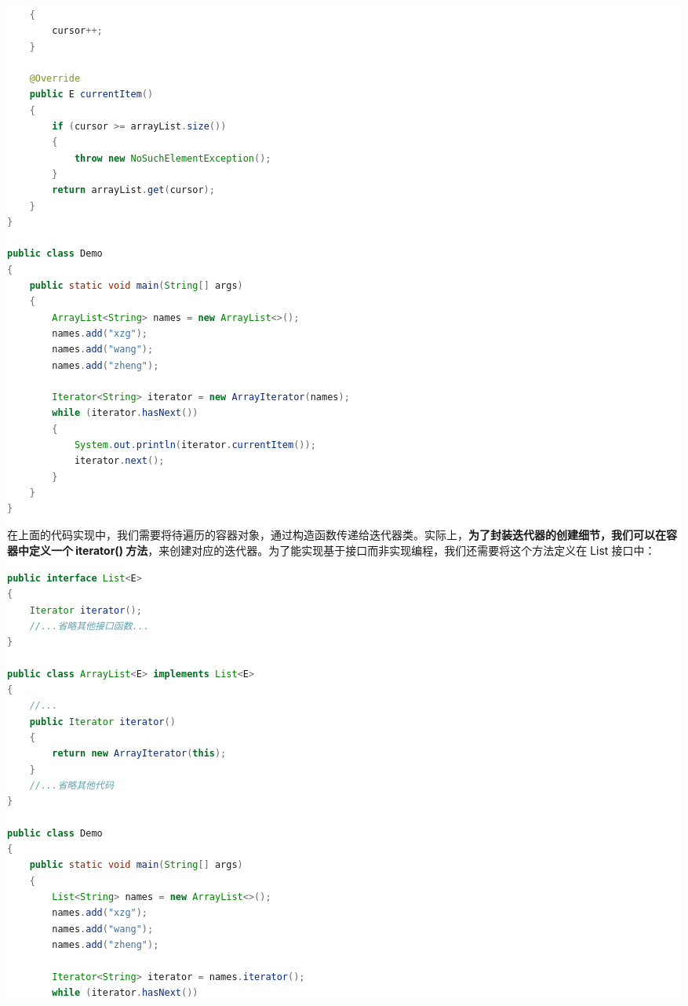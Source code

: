 ```java
    {
        cursor++;
    }

    @Override
    public E currentItem() 
    {
        if (cursor >= arrayList.size()) 
        {
            throw new NoSuchElementException();
        }
        return arrayList.get(cursor);
    }
}

public class Demo 
{
    public static void main(String[] args) 
    {
        ArrayList<String> names = new ArrayList<>();
        names.add("xzg");
        names.add("wang");
        names.add("zheng");
        
        Iterator<String> iterator = new ArrayIterator(names);
        while (iterator.hasNext()) 
        {
            System.out.println(iterator.currentItem());
            iterator.next();
        }
    }
}
```

在上面的代码实现中，我们需要将待遍历的容器对象，通过构造函数传递给迭代器类。实际上，**为了封装迭代器的创建细节，我们可以在容器中定义一个 iterator() 方法**，来创建对应的迭代器。为了能实现基于接口而非实现编程，我们还需要将这个方法定义在 List 接口中：
```java
public interface List<E> 
{
    Iterator iterator();
    //...省略其他接口函数...
}

public class ArrayList<E> implements List<E> 
{
    //...
    public Iterator iterator() 
    {
        return new ArrayIterator(this);
    }
    //...省略其他代码
}

public class Demo 
{
    public static void main(String[] args) 
    {
        List<String> names = new ArrayList<>();
        names.add("xzg");
        names.add("wang");
        names.add("zheng");
        
        Iterator<String> iterator = names.iterator();
        while (iterator.hasNext()) 
```